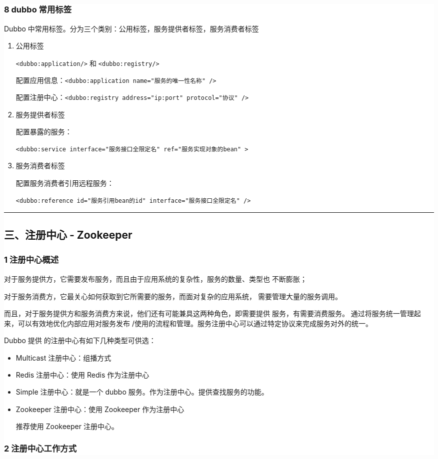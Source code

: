 

### 8 dubbo 常用标签

Dubbo 中常用标签。分为三个类别：公用标签，服务提供者标签，服务消费者标签

1. 公用标签

   `<dubbo:application/>` 和 `<dubbo:registry/>`

   配置应用信息：`<dubbo:application name="服务的唯一性名称" />`

   配置注册中心：`<dubbo:registry address="ip:port" protocol="协议" />`

2. 服务提供者标签

   配置暴露的服务：

   `<dubbo:service interface="服务接口全限定名" ref="服务实现对象的bean" >`

3. 服务消费者标签

   配置服务消费者引用远程服务：

   `<dubbo:reference id="服务引用bean的id" interface="服务接口全限定名" />`

------

## 三、注册中心 - Zookeeper

### 1 注册中心概述

对于服务提供方，它需要发布服务，而且由于应用系统的复杂性，服务的数量、类型也
不断膨胀；

对于服务消费方，它最关心如何获取到它所需要的服务，而面对复杂的应用系统，
需要管理大量的服务调用。

而且，对于服务提供方和服务消费方来说，他们还有可能兼具这两种角色，即需要提供
服务，有需要消费服务。 通过将服务统一管理起来，可以有效地优化内部应用对服务发布
/使用的流程和管理。服务注册中心可以通过特定协议来完成服务对外的统一。



Dubbo 提供
的注册中心有如下几种类型可供选：

- Multicast 注册中心：组播方式

- Redis 注册中心：使用 Redis 作为注册中心

- Simple 注册中心：就是一个 dubbo 服务。作为注册中心。提供查找服务的功能。

- Zookeeper 注册中心：使用 Zookeeper 作为注册中心

  推荐使用 Zookeeper 注册中心。



### 2 注册中心工作方式
